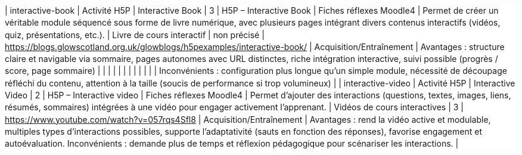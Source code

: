 | interactive-book           | Activité H5P               | Interactive Book                 |                                                                       3 | H5P – Interactive Book | Fiches réflexes Moodle4                                                                                                             | Permet de créer un véritable module séquencé sous forme de livre numérique, avec plusieurs pages intégrant divers contenus interactifs (vidéos, quiz, présentations, etc.).                                                                                                                                                                                                                                                                                                                                                                                      | Livre de cours interactif                                                                                                         | non précisé                                            | https://blogs.glowscotland.org.uk/glowblogs/h5pexamples/interactive-book/                                                                             | Acquisition/Entraînement                                 | Avantages : structure claire et navigable via sommaire, pages autonomes avec URL distinctes, riche intégration interactive, suivi possible (progrès / score, page sommaire)                                                                                                                                                                                                                                                                                                                                                          |
|                            |                            |                                  |                                                                         |                                                                                                                                                              |                                                                                                                                                                                                                                                                                                                                                                                                                                                                                                                                                                  |                                                                                                                                   |                                                        |                                                                                                                                                       |                                                          |  Inconvénients : configuration plus longue qu’un simple module, nécessité de découpage réfléchi du contenu, attention à la taille (soucis de performance si trop volumineux)                                                                                                                                                                                                                                                                                                                                                         |
| interactive-video          | Activité H5P               | Interactive Video                |                                                                       2 | H5P – Interactive video | Fiches réflexes Moodle4                                                                                                            | Permet d’ajouter des interactions (questions, textes, images, liens, résumés, sommaires) intégrées à une vidéo pour engager activement l’apprenant.                                                                                                                                                                                                                                                                                                                                                                                                              | Vidéos de cours interactives                                                                                                      | 3                                                      | https://www.youtube.com/watch?v=057rqs4Sfl8                                                                                                           | Acquisition/Entraînement                                 | Avantages : rend la vidéo active et modulable, multiples types d’interactions possibles, supporte l’adaptativité (sauts en fonction des réponses), favorise engagement et autoévaluation. Inconvénients : demande plus de temps et réflexion pédagogique pour scénariser les interactions.                                                                                                                                                                                                                                           |